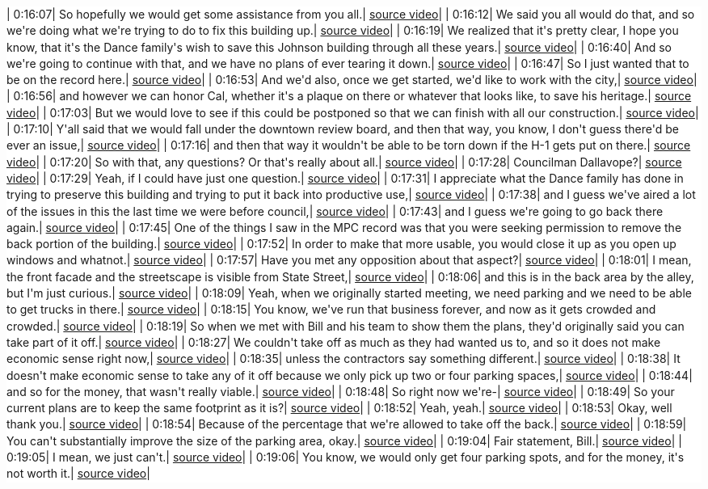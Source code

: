 | 0:16:07| So hopefully we would get some assistance from you all.| [source video](https://archive.org/details/CityCouncil160719?start=967)|
| 0:16:12| We said you all would do that, and so we're doing what we're trying to do to fix this building up.| [source video](https://archive.org/details/CityCouncil160719?start=972)|
| 0:16:19| We realized that it's pretty clear, I hope you know, that it's the Dance family's wish to save this Johnson building through all these years.| [source video](https://archive.org/details/CityCouncil160719?start=979)|
| 0:16:40| And so we're going to continue with that, and we have no plans of ever tearing it down.| [source video](https://archive.org/details/CityCouncil160719?start=1000)|
| 0:16:47| So I just wanted that to be on the record here.| [source video](https://archive.org/details/CityCouncil160719?start=1007)|
| 0:16:53| And we'd also, once we get started, we'd like to work with the city,| [source video](https://archive.org/details/CityCouncil160719?start=1013)|
| 0:16:56| and however we can honor Cal, whether it's a plaque on there or whatever that looks like, to save his heritage.| [source video](https://archive.org/details/CityCouncil160719?start=1016)|
| 0:17:03| But we would love to see if this could be postponed so that we can finish with all our construction.| [source video](https://archive.org/details/CityCouncil160719?start=1023)|
| 0:17:10| Y'all said that we would fall under the downtown review board, and then that way, you know, I don't guess there'd be ever an issue,| [source video](https://archive.org/details/CityCouncil160719?start=1030)|
| 0:17:16| and then that way it wouldn't be able to be torn down if the H-1 gets put on there.| [source video](https://archive.org/details/CityCouncil160719?start=1036)|
| 0:17:20| So with that, any questions? Or that's really about all.| [source video](https://archive.org/details/CityCouncil160719?start=1040)|
| 0:17:28| Councilman Dallavope?| [source video](https://archive.org/details/CityCouncil160719?start=1048)|
| 0:17:29| Yeah, if I could have just one question.| [source video](https://archive.org/details/CityCouncil160719?start=1049)|
| 0:17:31| I appreciate what the Dance family has done in trying to preserve this building and trying to put it back into productive use,| [source video](https://archive.org/details/CityCouncil160719?start=1051)|
| 0:17:38| and I guess we've aired a lot of the issues in this the last time we were before council,| [source video](https://archive.org/details/CityCouncil160719?start=1058)|
| 0:17:43| and I guess we're going to go back there again.| [source video](https://archive.org/details/CityCouncil160719?start=1063)|
| 0:17:45| One of the things I saw in the MPC record was that you were seeking permission to remove the back portion of the building.| [source video](https://archive.org/details/CityCouncil160719?start=1065)|
| 0:17:52| In order to make that more usable, you would close it up as you open up windows and whatnot.| [source video](https://archive.org/details/CityCouncil160719?start=1072)|
| 0:17:57| Have you met any opposition about that aspect?| [source video](https://archive.org/details/CityCouncil160719?start=1077)|
| 0:18:01| I mean, the front facade and the streetscape is visible from State Street,| [source video](https://archive.org/details/CityCouncil160719?start=1081)|
| 0:18:06| and this is in the back area by the alley, but I'm just curious.| [source video](https://archive.org/details/CityCouncil160719?start=1086)|
| 0:18:09| Yeah, when we originally started meeting, we need parking and we need to be able to get trucks in there.| [source video](https://archive.org/details/CityCouncil160719?start=1089)|
| 0:18:15| You know, we've run that business forever, and now as it gets crowded and crowded.| [source video](https://archive.org/details/CityCouncil160719?start=1095)|
| 0:18:19| So when we met with Bill and his team to show them the plans, they'd originally said you can take part of it off.| [source video](https://archive.org/details/CityCouncil160719?start=1099)|
| 0:18:27| We couldn't take off as much as they had wanted us to, and so it does not make economic sense right now,| [source video](https://archive.org/details/CityCouncil160719?start=1107)|
| 0:18:35| unless the contractors say something different.| [source video](https://archive.org/details/CityCouncil160719?start=1115)|
| 0:18:38| It doesn't make economic sense to take any of it off because we only pick up two or four parking spaces,| [source video](https://archive.org/details/CityCouncil160719?start=1118)|
| 0:18:44| and so for the money, that wasn't really viable.| [source video](https://archive.org/details/CityCouncil160719?start=1124)|
| 0:18:48| So right now we're-| [source video](https://archive.org/details/CityCouncil160719?start=1128)|
| 0:18:49| So your current plans are to keep the same footprint as it is?| [source video](https://archive.org/details/CityCouncil160719?start=1129)|
| 0:18:52| Yeah, yeah.| [source video](https://archive.org/details/CityCouncil160719?start=1132)|
| 0:18:53| Okay, well thank you.| [source video](https://archive.org/details/CityCouncil160719?start=1133)|
| 0:18:54| Because of the percentage that we're allowed to take off the back.| [source video](https://archive.org/details/CityCouncil160719?start=1134)|
| 0:18:59| You can't substantially improve the size of the parking area, okay.| [source video](https://archive.org/details/CityCouncil160719?start=1139)|
| 0:19:04| Fair statement, Bill.| [source video](https://archive.org/details/CityCouncil160719?start=1144)|
| 0:19:05| I mean, we just can't.| [source video](https://archive.org/details/CityCouncil160719?start=1145)|
| 0:19:06| You know, we would only get four parking spots, and for the money, it's not worth it.| [source video](https://archive.org/details/CityCouncil160719?start=1146)|